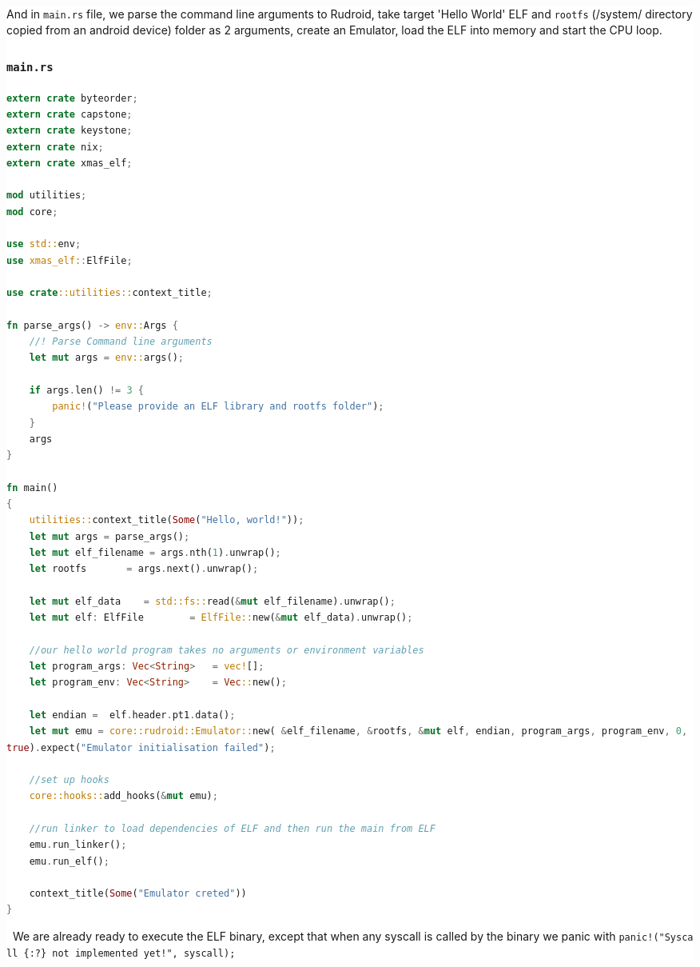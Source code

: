 And in `main.rs` file, we parse the command line arguments to Rudroid, take target 'Hello World' ELF and `rootfs` (/system/ directory copied from an android device) folder as 2 arguments, create an Emulator, load the ELF into memory and start the CPU loop.

### **`main.rs`**
```rust
extern crate byteorder;
extern crate capstone;
extern crate keystone;
extern crate nix;
extern crate xmas_elf;

mod utilities;
mod core;

use std::env;
use xmas_elf::ElfFile;

use crate::utilities::context_title;

fn parse_args() -> env::Args {
    //! Parse Command line arguments
    let mut args = env::args();

    if args.len() != 3 {
        panic!("Please provide an ELF library and rootfs folder");
    }
    args
}

fn main()
{
    utilities::context_title(Some("Hello, world!"));
    let mut args = parse_args();
    let mut elf_filename = args.nth(1).unwrap();
    let rootfs       = args.next().unwrap();
    
    let mut elf_data    = std::fs::read(&mut elf_filename).unwrap();
    let mut elf: ElfFile        = ElfFile::new(&mut elf_data).unwrap();

    //our hello world program takes no arguments or environment variables
    let program_args: Vec<String>   = vec![];
    let program_env: Vec<String>    = Vec::new();
    
    let endian =  elf.header.pt1.data();
    let mut emu = core::rudroid::Emulator::new( &elf_filename, &rootfs, &mut elf, endian, program_args, program_env, 0, true).expect("Emulator initialisation failed");
    
    //set up hooks
    core::hooks::add_hooks(&mut emu);

    //run linker to load dependencies of ELF and then run the main from ELF
    emu.run_linker();
    emu.run_elf();

    context_title(Some("Emulator creted"))
}
```
&nbsp;
We are already ready to execute the ELF binary, except that when any syscall is called by the binary we panic with `panic!("Syscall {:?} not implemented yet!", syscall);`
